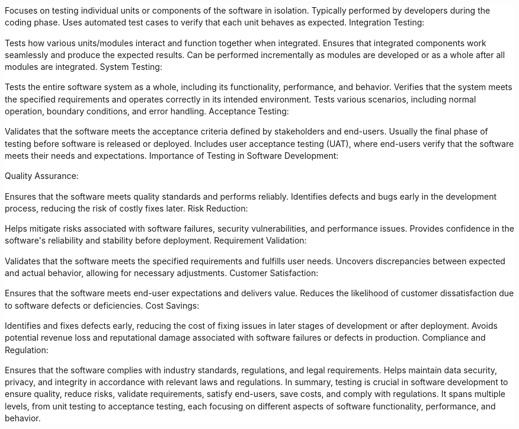 Focuses on testing individual units or components of the software in isolation.
Typically performed by developers during the coding phase.
Uses automated test cases to verify that each unit behaves as expected.
Integration Testing:

Tests how various units/modules interact and function together when integrated.
Ensures that integrated components work seamlessly and produce the expected results.
Can be performed incrementally as modules are developed or as a whole after all modules are integrated.
System Testing:

Tests the entire software system as a whole, including its functionality, performance, and behavior.
Verifies that the system meets the specified requirements and operates correctly in its intended environment.
Tests various scenarios, including normal operation, boundary conditions, and error handling.
Acceptance Testing:

Validates that the software meets the acceptance criteria defined by stakeholders and end-users.
Usually the final phase of testing before software is released or deployed.
Includes user acceptance testing (UAT), where end-users verify that the software meets their needs and expectations.
Importance of Testing in Software Development:

Quality Assurance:

Ensures that the software meets quality standards and performs reliably.
Identifies defects and bugs early in the development process, reducing the risk of costly fixes later.
Risk Reduction:

Helps mitigate risks associated with software failures, security vulnerabilities, and performance issues.
Provides confidence in the software's reliability and stability before deployment.
Requirement Validation:

Validates that the software meets the specified requirements and fulfills user needs.
Uncovers discrepancies between expected and actual behavior, allowing for necessary adjustments.
Customer Satisfaction:

Ensures that the software meets end-user expectations and delivers value.
Reduces the likelihood of customer dissatisfaction due to software defects or deficiencies.
Cost Savings:

Identifies and fixes defects early, reducing the cost of fixing issues in later stages of development or after deployment.
Avoids potential revenue loss and reputational damage associated with software failures or defects in production.
Compliance and Regulation:

Ensures that the software complies with industry standards, regulations, and legal requirements.
Helps maintain data security, privacy, and integrity in accordance with relevant laws and regulations.
In summary, testing is crucial in software development to ensure quality, reduce risks, validate requirements, satisfy end-users, save costs, and comply with regulations. It spans multiple levels, from unit testing to acceptance testing, each focusing on different aspects of software functionality, performance, and behavior.
